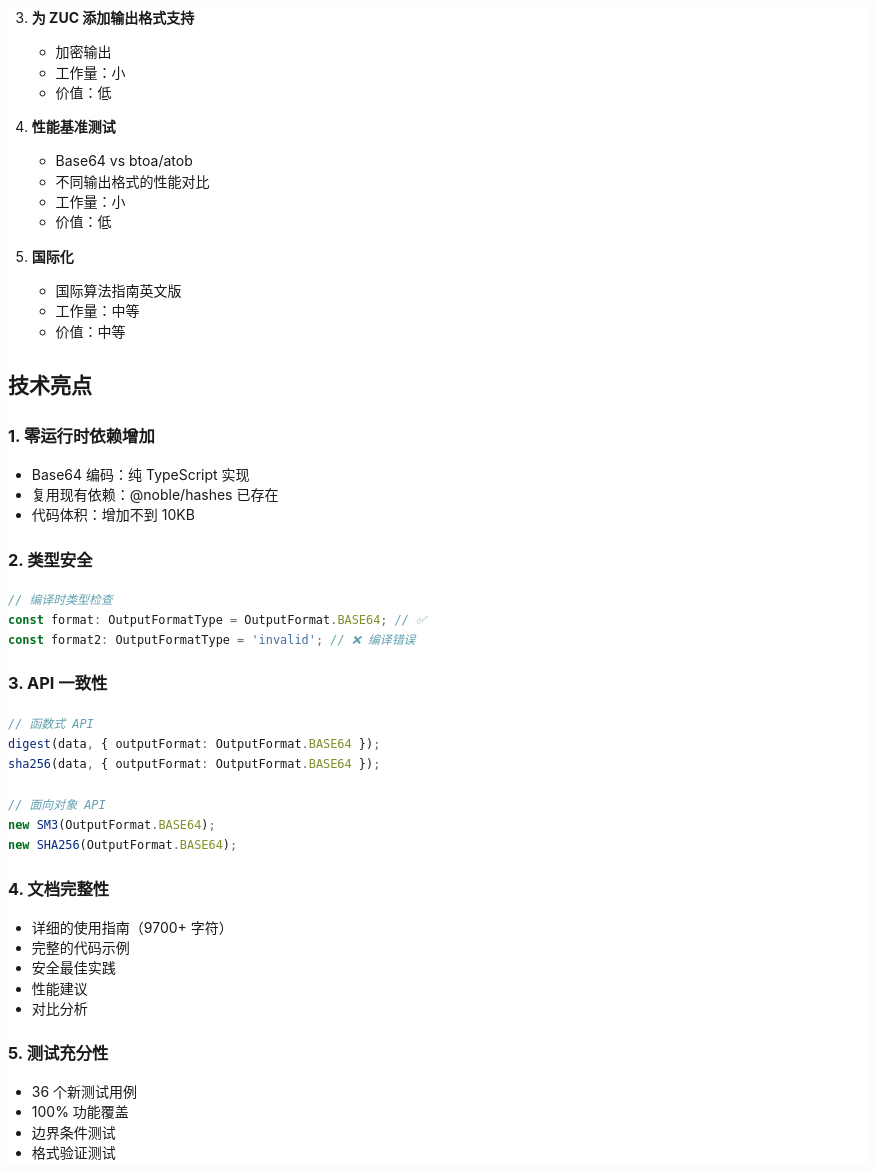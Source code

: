 3. **为 ZUC 添加输出格式支持**
   - 加密输出
   - 工作量：小
   - 价值：低

4. **性能基准测试**
   - Base64 vs btoa/atob
   - 不同输出格式的性能对比
   - 工作量：小
   - 价值：低

5. **国际化**
   - 国际算法指南英文版
   - 工作量：中等
   - 价值：中等

## 技术亮点

### 1. 零运行时依赖增加
- Base64 编码：纯 TypeScript 实现
- 复用现有依赖：@noble/hashes 已存在
- 代码体积：增加不到 10KB

### 2. 类型安全
```typescript
// 编译时类型检查
const format: OutputFormatType = OutputFormat.BASE64; // ✅
const format2: OutputFormatType = 'invalid'; // ❌ 编译错误
```

### 3. API 一致性
```typescript
// 函数式 API
digest(data, { outputFormat: OutputFormat.BASE64 });
sha256(data, { outputFormat: OutputFormat.BASE64 });

// 面向对象 API
new SM3(OutputFormat.BASE64);
new SHA256(OutputFormat.BASE64);
```

### 4. 文档完整性
- 详细的使用指南（9700+ 字符）
- 完整的代码示例
- 安全最佳实践
- 性能建议
- 对比分析

### 5. 测试充分性
- 36 个新测试用例
- 100% 功能覆盖
- 边界条件测试
- 格式验证测试
